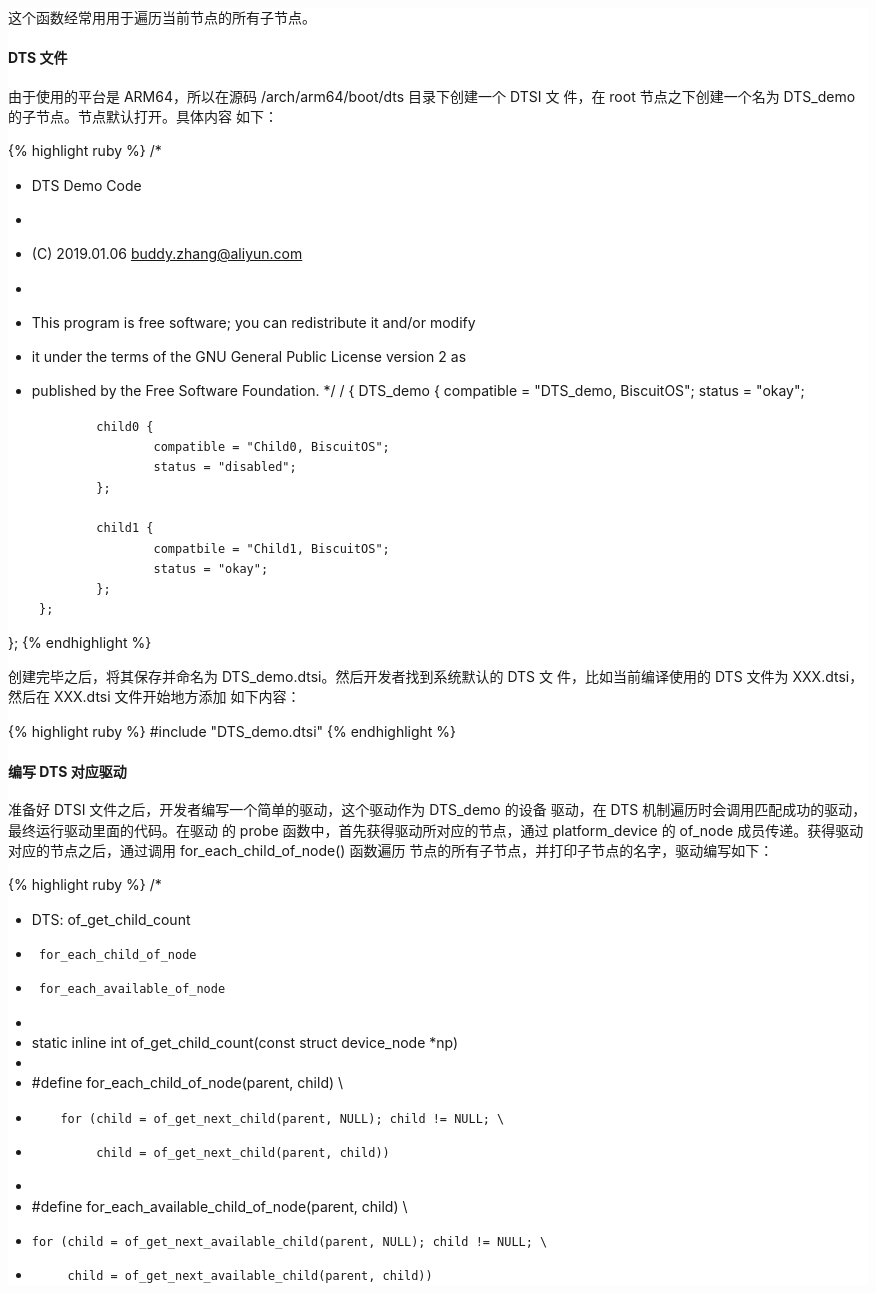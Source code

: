 这个函数经常用用于遍历当前节点的所有子节点。

#### DTS 文件

由于使用的平台是 ARM64，所以在源码 /arch/arm64/boot/dts 目录下创建一个 DTSI 文
件，在 root 节点之下创建一个名为 DTS_demo 的子节点。节点默认打开。具体内容
如下：

{% highlight ruby %}
/*
 * DTS Demo Code
 *
 * (C) 2019.01.06 <buddy.zhang@aliyun.com>
 *
 * This program is free software; you can redistribute it and/or modify
 * it under the terms of the GNU General Public License version 2 as
 * published by the Free Software Foundation.
 */
/ {
        DTS_demo {
                compatible = "DTS_demo, BiscuitOS";
                status = "okay";

                child0 {
                        compatible = "Child0, BiscuitOS";
                        status = "disabled";
                };

                child1 {
                        compatbile = "Child1, BiscuitOS";
                        status = "okay";
                };
        };
};
{% endhighlight %}

创建完毕之后，将其保存并命名为 DTS_demo.dtsi。然后开发者找到系统默认的 DTS 文
件，比如当前编译使用的 DTS 文件为 XXX.dtsi，然后在 XXX.dtsi 文件开始地方添加
如下内容：

{% highlight ruby %}
#include "DTS_demo.dtsi"
{% endhighlight %}

#### 编写 DTS 对应驱动

准备好 DTSI 文件之后，开发者编写一个简单的驱动，这个驱动作为 DTS_demo 的设备
驱动，在 DTS 机制遍历时会调用匹配成功的驱动，最终运行驱动里面的代码。在驱动
的 probe 函数中，首先获得驱动所对应的节点，通过 platform_device 的 of_node 
成员传递。获得驱动对应的节点之后，通过调用 for_each_child_of_node() 函数遍历
节点的所有子节点，并打印子节点的名字，驱动编写如下：

{% highlight ruby %}
/*
 * DTS: of_get_child_count
 *      for_each_child_of_node
 *      for_each_available_of_node
 *
 * static inline int of_get_child_count(const struct device_node *np)
 *
 * #define for_each_child_of_node(parent, child) \
 *         for (child = of_get_next_child(parent, NULL); child != NULL; \
 *              child = of_get_next_child(parent, child))
 *
 * #define for_each_available_child_of_node(parent, child) \
 *     for (child = of_get_next_available_child(parent, NULL); child != NULL; \
 *          child = of_get_next_available_child(parent, child))